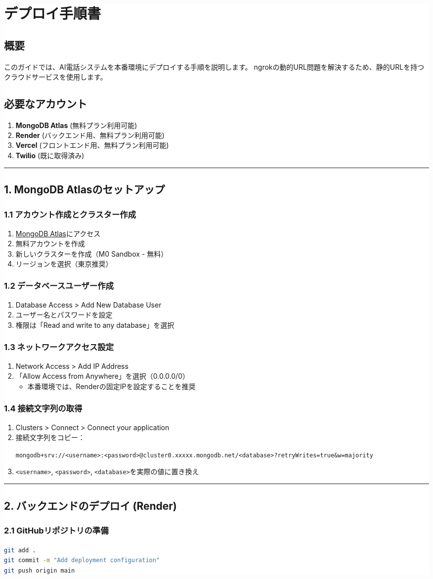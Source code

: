 # デプロイ手順書

## 概要
このガイドでは、AI電話システムを本番環境にデプロイする手順を説明します。
ngrokの動的URL問題を解決するため、静的URLを持つクラウドサービスを使用します。

## 必要なアカウント
1. **MongoDB Atlas** (無料プラン利用可能)
2. **Render** (バックエンド用、無料プラン利用可能)
3. **Vercel** (フロントエンド用、無料プラン利用可能)
4. **Twilio** (既に取得済み)

---

## 1. MongoDB Atlasのセットアップ

### 1.1 アカウント作成とクラスター作成
1. [MongoDB Atlas](https://www.mongodb.com/cloud/atlas)にアクセス
2. 無料アカウントを作成
3. 新しいクラスターを作成（M0 Sandbox - 無料）
4. リージョンを選択（東京推奨）

### 1.2 データベースユーザー作成
1. Database Access > Add New Database User
2. ユーザー名とパスワードを設定
3. 権限は「Read and write to any database」を選択

### 1.3 ネットワークアクセス設定
1. Network Access > Add IP Address
2. 「Allow Access from Anywhere」を選択（0.0.0.0/0）
   - 本番環境では、Renderの固定IPを設定することを推奨

### 1.4 接続文字列の取得
1. Clusters > Connect > Connect your application
2. 接続文字列をコピー：
   ```
   mongodb+srv://<username>:<password>@cluster0.xxxxx.mongodb.net/<database>?retryWrites=true&w=majority
   ```
3. `<username>`, `<password>`, `<database>`を実際の値に置き換え

---

## 2. バックエンドのデプロイ (Render)

### 2.1 GitHubリポジトリの準備
```bash
git add .
git commit -m "Add deployment configuration"
git push origin main
```
